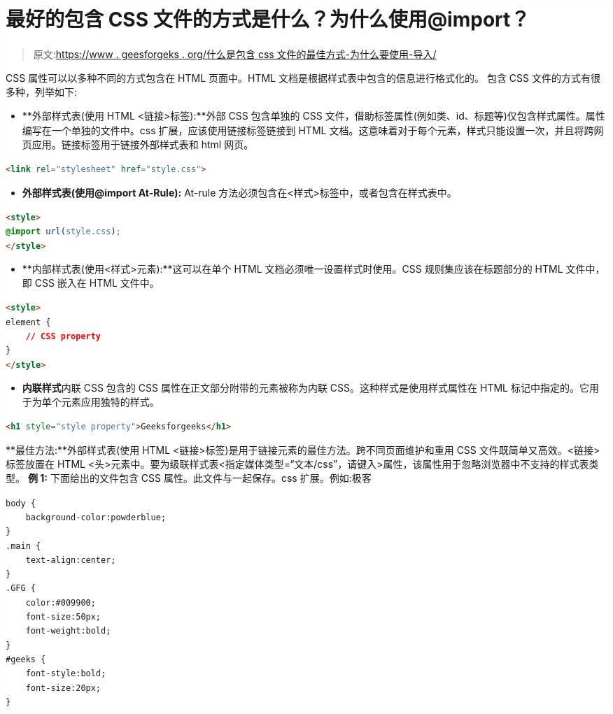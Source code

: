 # 最好的包含 CSS 文件的方式是什么？为什么使用@import？

> 原文:[https://www . geesforgeks . org/什么是包含 css 文件的最佳方式-为什么要使用-导入/](https://www.geeksforgeeks.org/what-is-the-best-way-to-include-css-file-why-use-import/)

CSS 属性可以以多种不同的方式包含在 HTML 页面中。HTML 文档是根据样式表中包含的信息进行格式化的。
包含 CSS 文件的方式有很多种，列举如下:

*   **外部样式表(使用 HTML <链接>标签):**外部 CSS 包含单独的 CSS 文件，借助标签属性(例如类、id、标题等)仅包含样式属性。属性编写在一个单独的文件中。css 扩展，应该使用链接标签链接到 HTML 文档。这意味着对于每个元素，样式只能设置一次，并且将跨网页应用。链接标签用于链接外部样式表和 html 网页。

```html
<link rel="stylesheet" href="style.css">
```

*   **外部样式表(使用@import At-Rule):** At-rule 方法必须包含在<样式>标签中，或者包含在样式表中。

```html
<style>
@import url(style.css);
</style>
```

*   **内部样式表(使用<样式>元素):**这可以在单个 HTML 文档必须唯一设置样式时使用。CSS 规则集应该在标题部分的 HTML 文件中，即 CSS 嵌入在 HTML 文件中。

```html
<style>
element {
    // CSS property
}
</style>
```

*   **内联样式**内联 CSS 包含的 CSS 属性在正文部分附带的元素被称为内联 CSS。这种样式是使用样式属性在 HTML 标记中指定的。它用于为单个元素应用独特的样式。

```html
<h1 style="style property">Geeksforgeeks</h1>
```

**最佳方法:**外部样式表(使用 HTML <链接>标签)是用于链接元素的最佳方法。跨不同页面维护和重用 CSS 文件既简单又高效。<链接>标签放置在 HTML <头>元素中。要为级联样式表<指定媒体类型=“文本/css”，请键入>属性，该属性用于忽略浏览器中不支持的样式表类型。
**例 1:** 下面给出的文件包含 CSS 属性。此文件与一起保存。css 扩展。例如:极客

```html
body {
    background-color:powderblue;
}
.main {
    text-align:center;   
}
.GFG {
    color:#009900;
    font-size:50px;
    font-weight:bold;
}
#geeks {
    font-style:bold;
    font-size:20px;
} 
```
